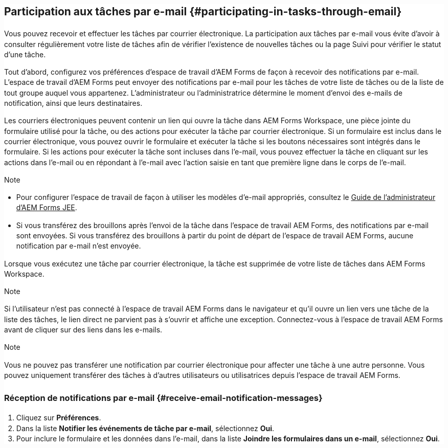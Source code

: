 ## Participation aux tâches par e-mail {#participating-in-tasks-through-email}

Vous pouvez recevoir et effectuer les tâches par courrier électronique. La participation aux tâches par e-mail vous évite d’avoir à consulter régulièrement votre liste de tâches afin de vérifier l’existence de nouvelles tâches ou la page Suivi pour vérifier le statut d’une tâche.

Tout d’abord, configurez vos préférences d’espace de travail d’AEM Forms de façon à recevoir des notifications par e-mail. L’espace de travail d’AEM Forms peut envoyer des notifications par e-mail pour les tâches de votre liste de tâches ou de la liste de tout groupe auquel vous appartenez. L’administrateur ou l’administratrice détermine le moment d’envoi des e-mails de notification, ainsi que leurs destinataires.

Les courriers électroniques peuvent contenir un lien qui ouvre la tâche dans AEM Forms Workspace, une pièce jointe du formulaire utilisé pour la tâche, ou des actions pour exécuter la tâche par courrier électronique. Si un formulaire est inclus dans le courrier électronique, vous pouvez ouvrir le formulaire et exécuter la tâche si les boutons nécessaires sont intégrés dans le formulaire. Si les actions pour exécuter la tâche sont incluses dans l’e-mail, vous pouvez effectuer la tâche en cliquant sur les actions dans l’e-mail ou en répondant à l’e-mail avec l’action saisie en tant que première ligne dans le corps de l’e-mail.

>[!NOTE]
>
>* Pour configurer l’espace de travail de façon à utiliser les modèles d’e-mail appropriés, consultez le [Guide de l’administrateur d’AEM Forms JEE](https://help.adobe.com/fr_FR/AEMForms/6.1/AdminHelp/index.html).
>
>* Si vous transférez des brouillons après l’envoi de la tâche dans l’espace de travail AEM Forms, des notifications par e-mail sont envoyées. Si vous transférez des brouillons à partir du point de départ de l’espace de travail AEM Forms, aucune notification par e-mail n’est envoyée.

Lorsque vous exécutez une tâche par courrier électronique, la tâche est supprimée de votre liste de tâches dans AEM Forms Workspace.

>[!NOTE]
>
>Si l’utilisateur n’est pas connecté à l’espace de travail AEM Forms dans le navigateur et qu’il ouvre un lien vers une tâche de la liste des tâches, le lien direct ne parvient pas à s’ouvrir et affiche une exception. Connectez-vous à l’espace de travail AEM Forms avant de cliquer sur des liens dans les e-mails.

>[!NOTE]
>
>Vous ne pouvez pas transférer une notification par courrier électronique pour affecter une tâche à une autre personne. Vous pouvez uniquement transférer des tâches à d’autres utilisateurs ou utilisatrices depuis l’espace de travail AEM Forms.

### Réception de notifications par e-mail {#receive-email-notification-messages}

1. Cliquez sur **Préférences**.
1. Dans la liste **Notifier les événements de tâche par e-mail**, sélectionnez **Oui**.
1. Pour inclure le formulaire et les données dans l’e-mail, dans la liste **Joindre les formulaires dans un e-mail**, sélectionnez **Oui**.
